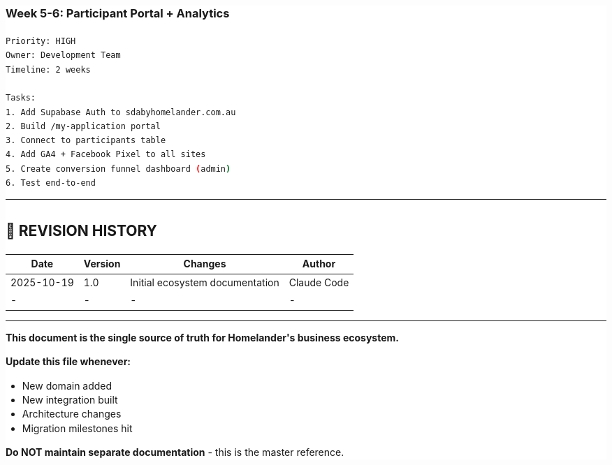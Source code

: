 ### **Week 5-6: Participant Portal + Analytics**
```bash
Priority: HIGH
Owner: Development Team
Timeline: 2 weeks

Tasks:
1. Add Supabase Auth to sdabyhomelander.com.au
2. Build /my-application portal
3. Connect to participants table
4. Add GA4 + Facebook Pixel to all sites
5. Create conversion funnel dashboard (admin)
6. Test end-to-end
```

---

## 📝 **REVISION HISTORY**

| Date | Version | Changes | Author |
|------|---------|---------|--------|
| 2025-10-19 | 1.0 | Initial ecosystem documentation | Claude Code |
| - | - | - | - |

---

**This document is the single source of truth for Homelander's business ecosystem.**

**Update this file whenever:**
- New domain added
- New integration built
- Architecture changes
- Migration milestones hit

**Do NOT maintain separate documentation** - this is the master reference.
